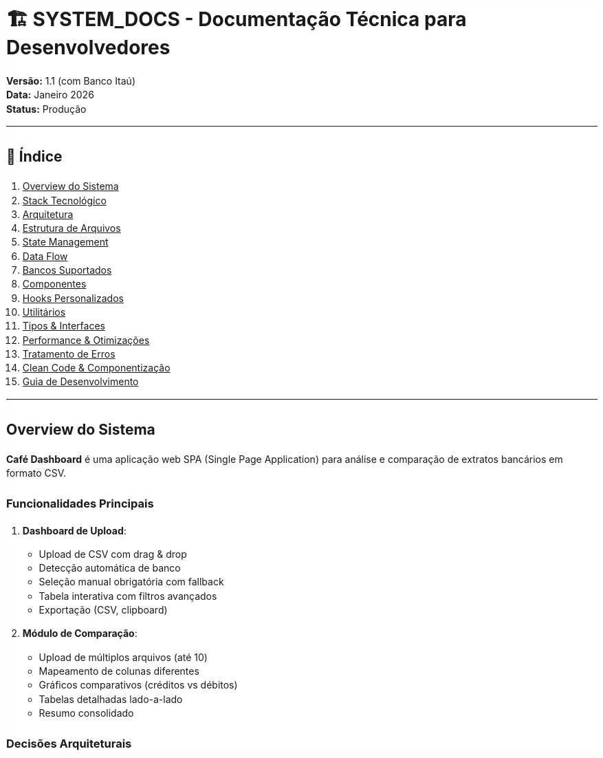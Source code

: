 # 🏗️ SYSTEM_DOCS - Documentação Técnica para Desenvolvedores

**Versão:** 1.1 (com Banco Itaú)  
**Data:** Janeiro 2026  
**Status:** Produção

---

## 📑 Índice

1. [Overview do Sistema](#overview-do-sistema)
2. [Stack Tecnológico](#stack-tecnológico)
3. [Arquitetura](#arquitetura)
4. [Estrutura de Arquivos](#estrutura-de-arquivos)
5. [State Management](#state-management)
6. [Data Flow](#data-flow)
7. [Bancos Suportados](#bancos-suportados)
8. [Componentes](#componentes)
9. [Hooks Personalizados](#hooks-personalizados)
10. [Utilitários](#utilitários)
11. [Tipos & Interfaces](#tipos--interfaces)
12. [Performance & Otimizações](#performance--otimizações)
13. [Tratamento de Erros](#tratamento-de-erros)
14. [Clean Code & Componentização](#clean-code--componentização)
15. [Guia de Desenvolvimento](#guia-de-desenvolvimento)

---

## Overview do Sistema

**Café Dashboard** é uma aplicação web SPA (Single Page Application) para análise e comparação de extratos bancários em formato CSV.

### Funcionalidades Principais

1. **Dashboard de Upload**:

   - Upload de CSV com drag & drop
   - Detecção automática de banco
   - Seleção manual obrigatória com fallback
   - Tabela interativa com filtros avançados
   - Exportação (CSV, clipboard)

2. **Módulo de Comparação**:
   - Upload de múltiplos arquivos (até 10)
   - Mapeamento de colunas diferentes
   - Gráficos comparativos (créditos vs débitos)
   - Tabelas detalhadas lado-a-lado
   - Resumo consolidado

### Decisões Arquiteturais
